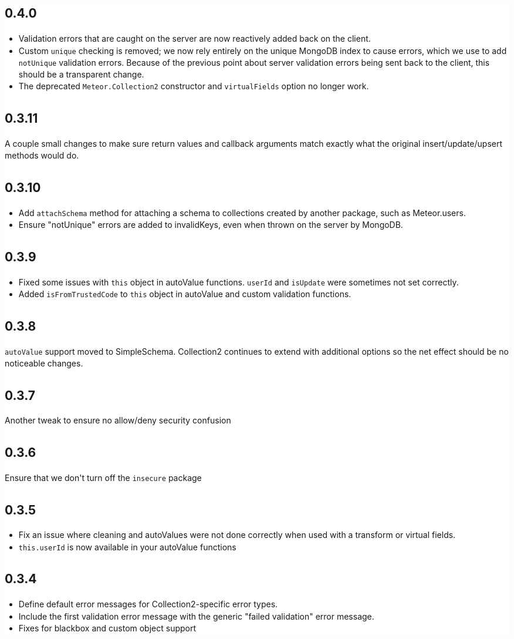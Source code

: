 ## 0.4.0

* Validation errors that are caught on the server are now reactively added back on the client.
* Custom `unique` checking is removed; we now rely entirely on the unique MongoDB index to cause errors, which we use to add `notUnique` validation errors. Because of the previous point about server validation errors being sent back to the client, this should be a transparent change.
* The deprecated `Meteor.Collection2` constructor and `virtualFields` option no longer work.

## 0.3.11

A couple small changes to make sure return values and callback arguments match exactly what the original
insert/update/upsert methods would do.

## 0.3.10

* Add `attachSchema` method for attaching a schema to collections created by another package, such as Meteor.users.
* Ensure "notUnique" errors are added to invalidKeys, even when thrown on the server by MongoDB.

## 0.3.9

* Fixed some issues with `this` object in autoValue functions. `userId` and `isUpdate` were sometimes not set correctly.
* Added `isFromTrustedCode` to `this` object in autoValue and custom validation functions.

## 0.3.8

`autoValue` support moved to SimpleSchema. Collection2 continues to extend
with additional options so the net effect should be no noticeable changes.

## 0.3.7

Another tweak to ensure no allow/deny security confusion

## 0.3.6

Ensure that we don't turn off the `insecure` package

## 0.3.5

* Fix an issue where cleaning and autoValues were not done correctly when used
with a transform or virtual fields.
* `this.userId` is now available in your autoValue functions

## 0.3.4

* Define default error messages for Collection2-specific error types.
* Include the first validation error message with the generic "failed
validation" error message.
* Fixes for blackbox and custom object support
